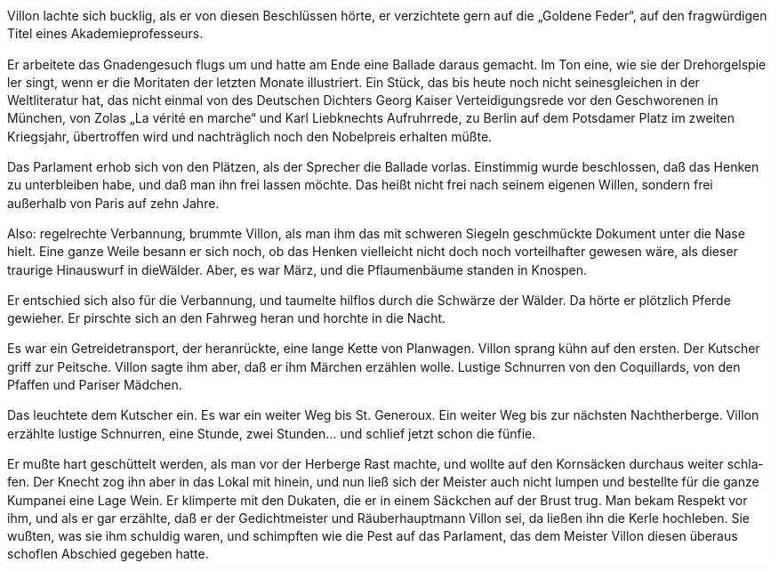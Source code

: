 <a name="25"></a>Villon lachte sich bucklig, als er von diesen Beschlüssen hörte,
er verzichtete gern auf die „Goldene Feder“, auf den fragwürdigen
Titel eines Akademieprofesseurs.

Er arbeitete das Gnadengesuch flugs um und hatte am Ende eine
Ballade daraus gemacht. Im Ton eine, wie sie der Drehorgelspie
ler singt, wenn er die Moritaten der letzten Monate illustriert. Ein
Stück, das bis heute noch nicht seinesgleichen in der Weltliteratur
hat, das nicht einmal von des Deutschen Dichters Georg Kaiser
Verteidigungsrede vor den Geschworenen in München, von Zo­las
„La vérité en marche“ und Karl Liebknechts Aufruhrrede,
zu Berlin auf dem Potsdamer Platz im zweiten Kriegsjahr, über­troffen 
wird und nachträglich noch den Nobelpreis erhalten
müßte.

Das Parlament erhob sich von den Plätzen, als der Sprecher die
Ballade vorlas. Einstimmig wurde beschlossen, daß das Henken
zu unterbleiben habe, und daß man ihn frei lassen möchte. Das
heißt nicht frei nach seinem eigenen Willen, sondern frei außerhalb
von Paris auf zehn Jahre.

Also: regelrechte Verbannung, brummte Villon, als man ihm
das mit schweren Siegeln geschmückte Dokument unter die Nase
hielt. Eine ganze Weile besann er sich noch, ob das Henken
vielleicht nicht doch noch vorteilhafter gewesen wäre, als dieser
traurige Hinauswurf in dieWälder. Aber, es war März, und die
Pflaumenbäume standen in Knospen.

Er entschied sich also für die Verbannung, und taumelte hilflos
durch die Schwärze der Wälder. Da hörte er plötzlich Pferde
<a name="25"></a>gewieher. Er pirschte sich an den Fahrweg heran und horchte in
die Nacht.

Es war ein Getreidetransport, der heranrückte, eine lange Kette
von Planwagen. Villon sprang kühn auf den ersten. Der Kut­scher 
griff zur Peitsche. Villon sagte ihm aber, daß er ihm Mär­chen 
erzählen wolle. Lustige Schnurren von den Coquillards,
von den Pfaffen und Pariser Mädchen.

Das leuchtete dem Kutscher ein. Es war ein weiter Weg bis St.
Generoux. Ein weiter Weg bis zur nächsten Nachtherberge.
Villon erzählte lustige Schnurren, eine Stunde, zwei Stunden…
und schlief jetzt schon die fünfie.

Er mußte hart geschüttelt werden, als man vor der Herberge Rast
machte, und wollte auf den Kornsäcken durchaus weiter schla­fen. 
Der Knecht zog ihn aber in das Lokal mit hinein, und nun
ließ sich der Meister auch nicht lumpen und bestellte für die ganze
Kumpanei eine Lage Wein. Er klimperte mit den Dukaten, die
er in einem Säckchen auf der Brust trug. Man bekam Respekt
vor ihm, und als er gar erzählte, daß er der Gedichtmeister und
Räuberhauptmann Villon sei, da ließen ihn die Kerle hochleben.
Sie wußten, was sie ihm schuldig waren, und schimpften wie die
Pest auf das Parlament, das dem Meister Villon diesen überaus
schoflen Abschied gegeben hatte.
